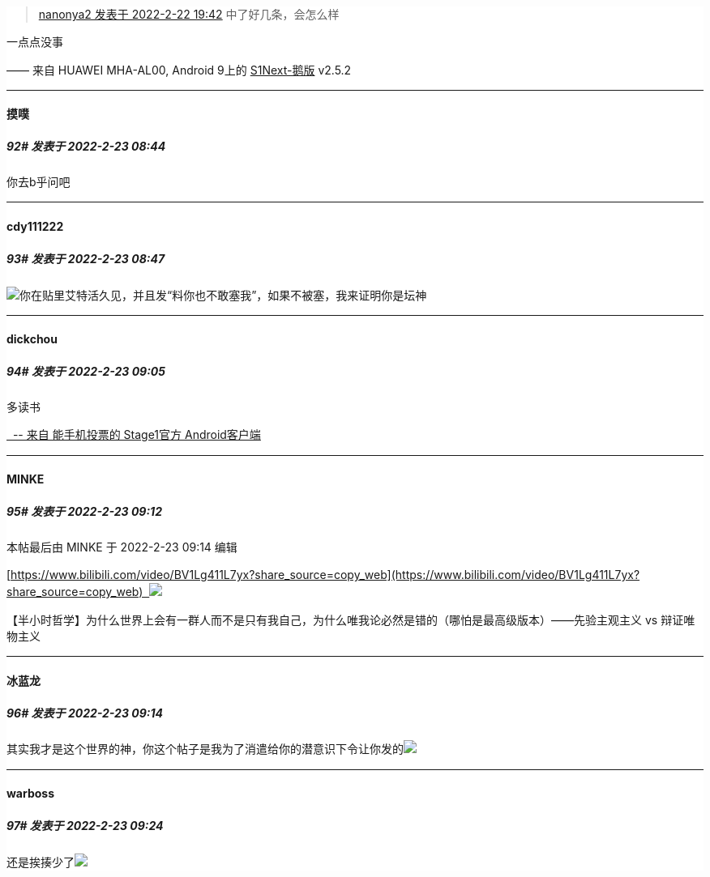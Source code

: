 <blockquote><a href="httphttps://bbs.saraba1st.com/2b/forum.php?mod=redirect&amp;goto=findpost&amp;pid=54794122&amp;ptid=2054038" target="_blank">nanonya2 发表于 2022-2-22 19:42</a>
中了好几条，会怎么样</blockquote>
一点点没事

—— 来自 HUAWEI MHA-AL00, Android 9上的 [S1Next-鹅版](https://github.com/ykrank/S1-Next/releases) v2.5.2

*****

####  摸噗  
##### 92#       发表于 2022-2-23 08:44

你去b乎问吧



*****

####  cdy111222  
##### 93#       发表于 2022-2-23 08:47

<img src="https://static.saraba1st.com/image/smiley/face2017/066.png" referrerpolicy="no-referrer">你在贴里艾特活久见，并且发“料你也不敢塞我”，如果不被塞，我来证明你是坛神

*****

####  dickchou  
##### 94#       发表于 2022-2-23 09:05

多读书

[  -- 来自 能手机投票的 Stage1官方 Android客户端](https://www.coolapk.com/apk/140634)



*****

####  MINKE  
##### 95#       发表于 2022-2-23 09:12

 本帖最后由 MINKE 于 2022-2-23 09:14 编辑 

[https://www.bilibili.com/video/BV1Lg411L7yx?share_source=copy_web](https://www.bilibili.com/video/BV1Lg411L7yx?share_source=copy_web)  <img src="https://static.saraba1st.com/image/smiley/face2017/009.gif" referrerpolicy="no-referrer">

【半小时哲学】为什么世界上会有一群人而不是只有我自己，为什么唯我论必然是错的（哪怕是最高级版本）——先验主观主义 vs 辩证唯物主义

*****

####  冰蓝龙  
##### 96#       发表于 2022-2-23 09:14

其实我才是这个世界的神，你这个帖子是我为了消遣给你的潜意识下令让你发的<img src="https://static.saraba1st.com/image/smiley/face2017/048.png" referrerpolicy="no-referrer">

*****

####  warboss  
##### 97#       发表于 2022-2-23 09:24

还是挨揍少了<img src="https://static.saraba1st.com/image/smiley/face2017/002.png" referrerpolicy="no-referrer">

